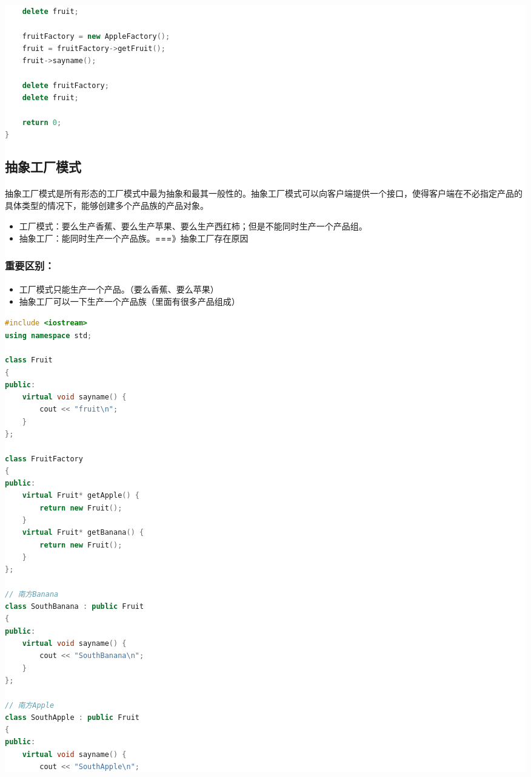```cpp
    delete fruit;

    fruitFactory = new AppleFactory();
    fruit = fruitFactory->getFruit();
    fruit->sayname();

    delete fruitFactory;
    delete fruit;

    return 0;
}
```

## 抽象工厂模式


抽象工厂模式是所有形态的工厂模式中最为抽象和最其一般性的。抽象工厂模式可以向客户端提供一个接口，使得客户端在不必指定产品的具体类型的情况下，能够创建多个产品族的产品对象。

- 工厂模式：要么生产香蕉、要么生产苹果、要么生产西红柿；但是不能同时生产一个产品组。
- 抽象工厂：能同时生产一个产品族。===》抽象工厂存在原因


### 重要区别：
- 工厂模式只能生产一个产品。（要么香蕉、要么苹果）
- 抽象工厂可以一下生产一个产品族（里面有很多产品组成）


```cpp
#include <iostream>
using namespace std;

class Fruit
{
public:
    virtual void sayname() {
        cout << "fruit\n";
    }
};

class FruitFactory
{
public:
    virtual Fruit* getApple() {
        return new Fruit();
    }
    virtual Fruit* getBanana() {
        return new Fruit();
    }
};

// 南方Banana
class SouthBanana : public Fruit
{
public:
    virtual void sayname() {
        cout << "SouthBanana\n";
    }
};

// 南方Apple
class SouthApple : public Fruit
{
public:
    virtual void sayname() {
        cout << "SouthApple\n";
```